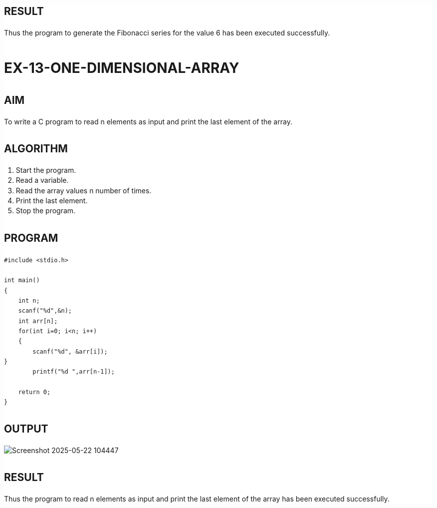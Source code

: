 ## RESULT
Thus the program to generate the Fibonacci series for the value 6 has been executed successfully.
 
 


# EX-13-ONE-DIMENSIONAL-ARRAY
## AIM
To write a C program to read n elements as input and print the last element of the array.

## ALGORITHM
1.	Start the program.
2.	Read a variable.
3.	Read the array values n number of times.
4.	Print the last element.
5.	Stop the program.

## PROGRAM
```
#include <stdio.h>

int main()
{
    int n;
    scanf("%d",&n);
    int arr[n];
    for(int i=0; i<n; i++)
    {
        scanf("%d", &arr[i]);
}
        printf("%d ",arr[n-1]);

    return 0;
}
```
## OUTPUT




![Screenshot 2025-05-22 104447](https://github.com/user-attachments/assets/c6d85e17-c522-44a8-ac5b-5d15aa8d1b77)






## RESULT
Thus the program to read n elements as input and print the last element of the array has been executed successfully.
 